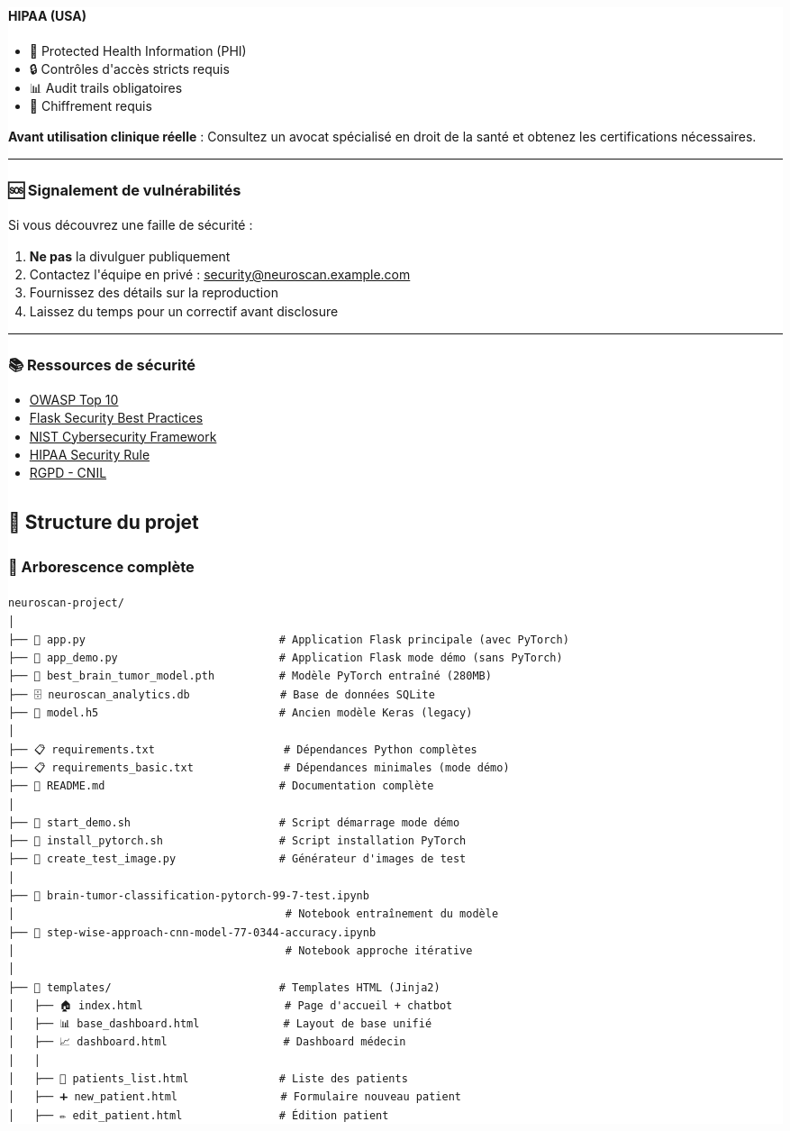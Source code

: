 #### HIPAA (USA)
- 🏥 Protected Health Information (PHI)
- 🔒 Contrôles d'accès stricts requis
- 📊 Audit trails obligatoires
- 🔐 Chiffrement requis

**Avant utilisation clinique réelle** : Consultez un avocat spécialisé en droit de la santé et obtenez les certifications nécessaires.

---

### 🆘 Signalement de vulnérabilités

Si vous découvrez une faille de sécurité :

1. **Ne pas** la divulguer publiquement
2. Contactez l'équipe en privé : security@neuroscan.example.com
3. Fournissez des détails sur la reproduction
4. Laissez du temps pour un correctif avant disclosure

---

### 📚 Ressources de sécurité

- [OWASP Top 10](https://owasp.org/www-project-top-ten/)
- [Flask Security Best Practices](https://flask.palletsprojects.com/en/2.3.x/security/)
- [NIST Cybersecurity Framework](https://www.nist.gov/cyberframework)
- [HIPAA Security Rule](https://www.hhs.gov/hipaa/for-professionals/security/)
- [RGPD - CNIL](https://www.cnil.fr/fr/reglement-europeen-protection-donnees)


## 📁 Structure du projet

### 🌳 Arborescence complète

```
neuroscan-project/
│
├── 📄 app.py                              # Application Flask principale (avec PyTorch)
├── 📄 app_demo.py                         # Application Flask mode démo (sans PyTorch)
├── 🧠 best_brain_tumor_model.pth          # Modèle PyTorch entraîné (280MB)
├── 🗄️ neuroscan_analytics.db              # Base de données SQLite
├── 📄 model.h5                            # Ancien modèle Keras (legacy)
│
├── 📋 requirements.txt                    # Dépendances Python complètes
├── 📋 requirements_basic.txt              # Dépendances minimales (mode démo)
├── 📄 README.md                           # Documentation complète
│
├── 🚀 start_demo.sh                       # Script démarrage mode démo
├── 🔧 install_pytorch.sh                  # Script installation PyTorch
├── 🐍 create_test_image.py                # Générateur d'images de test
│
├── 📓 brain-tumor-classification-pytorch-99-7-test.ipynb
│                                          # Notebook entraînement du modèle
├── 📓 step-wise-approach-cnn-model-77-0344-accuracy.ipynb
│                                          # Notebook approche itérative
│
├── 📂 templates/                          # Templates HTML (Jinja2)
│   ├── 🏠 index.html                      # Page d'accueil + chatbot
│   ├── 📊 base_dashboard.html             # Layout de base unifié
│   ├── 📈 dashboard.html                  # Dashboard médecin
│   │
│   ├── 👥 patients_list.html              # Liste des patients
│   ├── ➕ new_patient.html                # Formulaire nouveau patient
│   ├── ✏️ edit_patient.html               # Édition patient
```